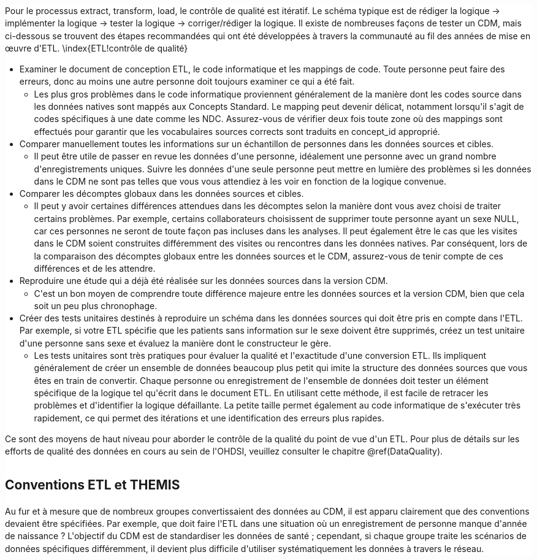 Pour le processus extract, transform, load, le contrôle de qualité est itératif. Le schéma typique est de rédiger la logique -> implémenter la logique -> tester la logique -> corriger/rédiger la logique. Il existe de nombreuses façons de tester un CDM, mais ci-dessous se trouvent des étapes recommandées qui ont été développées à travers la communauté au fil des années de mise en œuvre d'ETL. \index{ETL!contrôle de qualité}

* Examiner le document de conception ETL, le code informatique et les mappings de code. Toute personne peut faire des erreurs, donc au moins une autre personne doit toujours examiner ce qui a été fait.
  + Les plus gros problèmes dans le code informatique proviennent généralement de la manière dont les codes source dans les données natives sont mappés aux Concepts Standard. Le mapping peut devenir délicat, notamment lorsqu'il s'agit de codes spécifiques à une date comme les NDC. Assurez-vous de vérifier deux fois toute zone où des mappings sont effectués pour garantir que les vocabulaires sources corrects sont traduits en concept_id approprié.
* Comparer manuellement toutes les informations sur un échantillon de personnes dans les données sources et cibles.
  + Il peut être utile de passer en revue les données d'une personne, idéalement une personne avec un grand nombre d'enregistrements uniques. Suivre les données d'une seule personne peut mettre en lumière des problèmes si les données dans le CDM ne sont pas telles que vous vous attendiez à les voir en fonction de la logique convenue.
* Comparer les décomptes globaux dans les données sources et cibles.
  + Il peut y avoir certaines différences attendues dans les décomptes selon la manière dont vous avez choisi de traiter certains problèmes. Par exemple, certains collaborateurs choisissent de supprimer toute personne ayant un sexe NULL, car ces personnes ne seront de toute façon pas incluses dans les analyses. Il peut également être le cas que les visites dans le CDM soient construites différemment des visites ou rencontres dans les données natives. Par conséquent, lors de la comparaison des décomptes globaux entre les données sources et le CDM, assurez-vous de tenir compte de ces différences et de les attendre.
* Reproduire une étude qui a déjà été réalisée sur les données sources dans la version CDM.
  + C'est un bon moyen de comprendre toute différence majeure entre les données sources et la version CDM, bien que cela soit un peu plus chronophage.
* Créer des tests unitaires destinés à reproduire un schéma dans les données sources qui doit être pris en compte dans l'ETL. Par exemple, si votre ETL spécifie que les patients sans information sur le sexe doivent être supprimés, créez un test unitaire d'une personne sans sexe et évaluez la manière dont le constructeur le gère.
  + Les tests unitaires sont très pratiques pour évaluer la qualité et l'exactitude d'une conversion ETL. Ils impliquent généralement de créer un ensemble de données beaucoup plus petit qui imite la structure des données sources que vous êtes en train de convertir. Chaque personne ou enregistrement de l'ensemble de données doit tester un élément spécifique de la logique tel qu'écrit dans le document ETL. En utilisant cette méthode, il est facile de retracer les problèmes et d'identifier la logique défaillante. La petite taille permet également au code informatique de s'exécuter très rapidement, ce qui permet des itérations et une identification des erreurs plus rapides.

Ce sont des moyens de haut niveau pour aborder le contrôle de la qualité du point de vue d'un ETL. Pour plus de détails sur les efforts de qualité des données en cours au sein de l'OHDSI, veuillez consulter le chapitre \@ref(DataQuality).

## Conventions ETL et THEMIS

Au fur et à mesure que de nombreux groupes convertissaient des données au CDM, il est apparu clairement que des conventions devaient être spécifiées. Par exemple, que doit faire l'ETL dans une situation où un enregistrement de personne manque d'année de naissance ? L'objectif du CDM est de standardiser les données de santé ; cependant, si chaque groupe traite les scénarios de données spécifiques différemment, il devient plus difficile d'utiliser systématiquement les données à travers le réseau.
